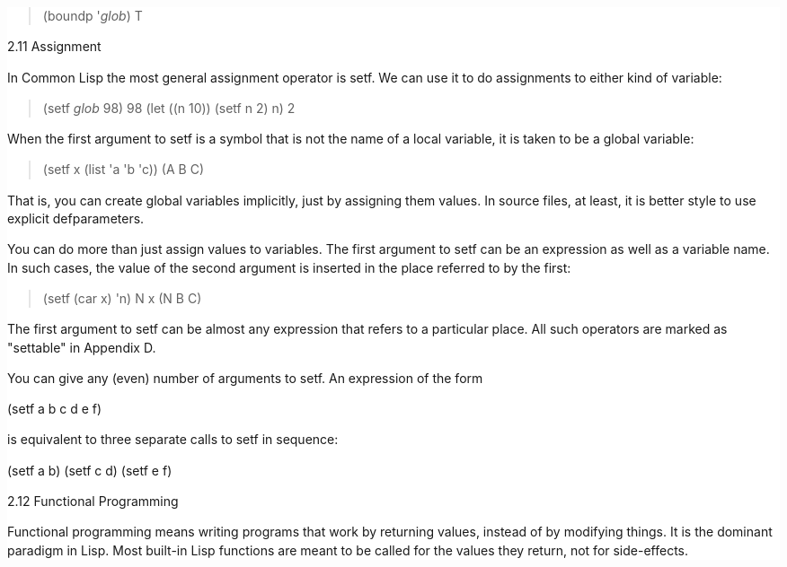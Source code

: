 > (boundp '*glob*)
T

2.11 Assignment

In Common Lisp the most general assignment operator is setf.  We
can use it to do assignments to either kind of variable:

> (setf *glob* 98)
98
> (let ((n 10))
    (setf n 2)
    n)
2

When the first argument to setf is a symbol that is not the name
of a local variable, it is taken to be a global variable:

> (setf x (list 'a 'b 'c))
(A B C)

That is, you can create global variables implicitly, just by
assigning them values.  In source files, at least, it is better
style to use explicit defparameters.

You can do more than just assign values to variables.  The first
argument to setf can be an expression as well as a variable name.
In such cases, the value of the second argument is inserted in the
place referred to by the first:

> (setf (car x) 'n) 
N
> x
(N B C)

The first argument to setf can be almost any expression that refers
to a particular place.  All such operators are marked as "settable"
in Appendix D.

You can give any (even) number of arguments to setf.  An expression
of the form

(setf a b 
      c d 
      e f)

is equivalent to three separate calls to setf in sequence:

(setf a b)
(setf c d)
(setf e f)

2.12 Functional Programming

Functional programming means writing programs that work by returning
values, instead of by modifying things.  It is the dominant paradigm
in Lisp.  Most built-in Lisp functions are meant to be called for
the values they return, not for side-effects.
